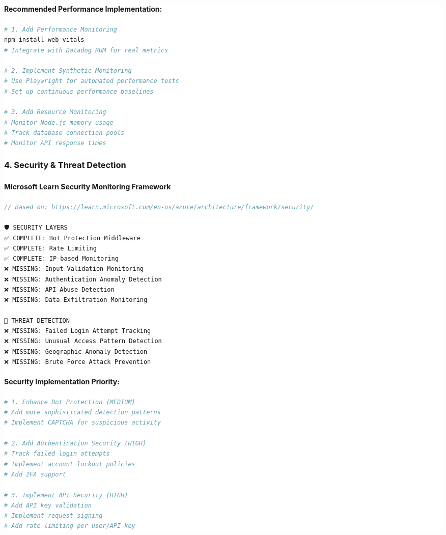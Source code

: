 
#### **Recommended Performance Implementation:**
```bash
# 1. Add Performance Monitoring
npm install web-vitals
# Integrate with Datadog RUM for real metrics

# 2. Implement Synthetic Monitoring  
# Use Playwright for automated performance tests
# Set up continuous performance baselines

# 3. Add Resource Monitoring
# Monitor Node.js memory usage
# Track database connection pools
# Monitor API response times
```

### **4. Security & Threat Detection**

#### **Microsoft Learn Security Monitoring Framework**
```typescript
// Based on: https://learn.microsoft.com/en-us/azure/architecture/framework/security/

🛡️ SECURITY LAYERS
✅ COMPLETE: Bot Protection Middleware
✅ COMPLETE: Rate Limiting 
✅ COMPLETE: IP-based Monitoring
❌ MISSING: Input Validation Monitoring
❌ MISSING: Authentication Anomaly Detection  
❌ MISSING: API Abuse Detection
❌ MISSING: Data Exfiltration Monitoring

🔐 THREAT DETECTION
❌ MISSING: Failed Login Attempt Tracking
❌ MISSING: Unusual Access Pattern Detection
❌ MISSING: Geographic Anomaly Detection
❌ MISSING: Brute Force Attack Prevention
```

#### **Security Implementation Priority:**
```bash
# 1. Enhance Bot Protection (MEDIUM)
# Add more sophisticated detection patterns
# Implement CAPTCHA for suspicious activity

# 2. Add Authentication Security (HIGH)
# Track failed login attempts
# Implement account lockout policies  
# Add 2FA support

# 3. Implement API Security (HIGH)
# Add API key validation
# Implement request signing
# Add rate limiting per user/API key
```
